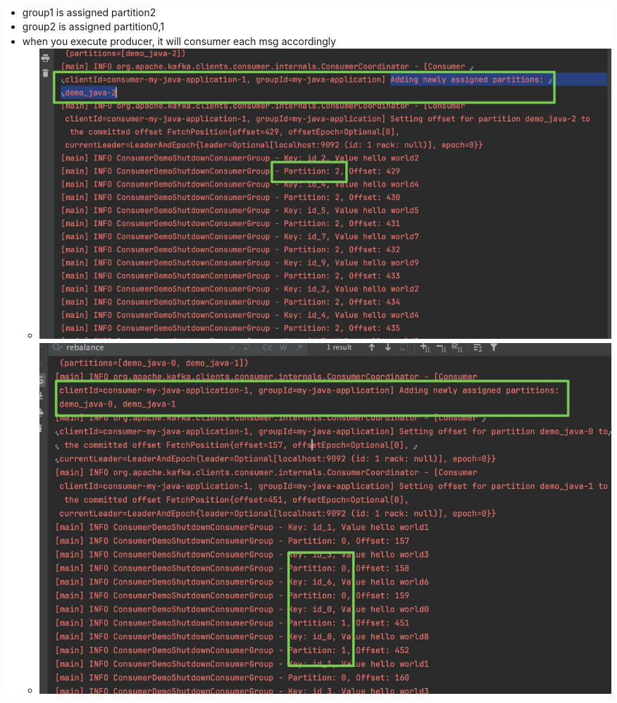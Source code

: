 - group1 is assigned partition2
- group2 is assigned partition0,1
- when you execute producer, it will consumer each msg accordingly
    - ![imgs](./imgs/Xnip2023-10-06_10-58-52.jpg)
    - ![imgs](./imgs/Xnip2023-10-06_10-59-30.jpg)
